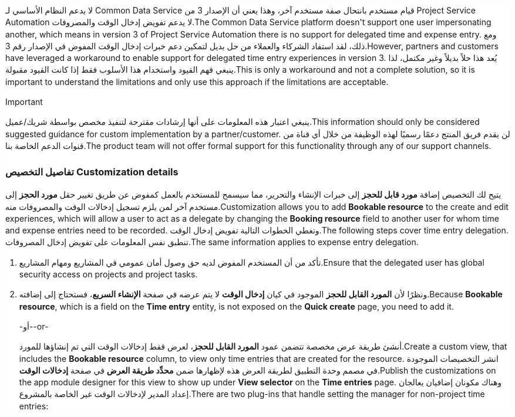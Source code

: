 <span data-ttu-id="c0a9a-281">لا يدعم النظام الأساسي لـ Common Data Service قيام مستخدم بانتحال صفة مستخدم آخر، وهذا يعني أن الإصدار 3 من Project Service Automation لا يدعم تفويض إدخال الوقت والمصروفات‬.</span><span class="sxs-lookup"><span data-stu-id="c0a9a-281">The Common Data Service platform doesn't support one user impersonating another, which means in version 3 of Project Service Automation there is no support for delegated time and expense entry.</span></span> <span data-ttu-id="c0a9a-282">ومع ذلك، لقد استفاد الشركاء والعملاء من حل بديل لتمكين دعم خبرات إدخال الوقت المفوض في الإصدار رقم 3.</span><span class="sxs-lookup"><span data-stu-id="c0a9a-282">However, partners and customers have leveraged a workaround to enable support for delegated time entry experiences in version 3.</span></span> <span data-ttu-id="c0a9a-283">يُعد هذا حلاً بديلاً وغير مكتمل، لذا ينبغي فهم القيود واستخدام هذا الأسلوب فقط إذا كانت القيود مقبولة.</span><span class="sxs-lookup"><span data-stu-id="c0a9a-283">This is only a workaround and not a complete solution, so it is important to understand the limitations and only use this approach if the limitations are acceptable.</span></span> 

> [!IMPORTANT]
> <span data-ttu-id="c0a9a-284">ينبغي اعتبار هذه المعلومات على أنها إرشادات مقترحة لتنفيذ مخصص بواسطة شريك/عميل.</span><span class="sxs-lookup"><span data-stu-id="c0a9a-284">This information should only be considered suggested guidance for custom implementation by a partner/customer.</span></span> <span data-ttu-id="c0a9a-285">لن يقدم فريق المنتج دعمًا رسميًا لهذه الوظيفة من خلال أي قناة من قنوات الدعم الخاصة بنا.</span><span class="sxs-lookup"><span data-stu-id="c0a9a-285">The product team will not offer formal support for this functionality through any of our support channels.</span></span>

### <a name="customization-details"></a><span data-ttu-id="c0a9a-286">تفاصيل التخصيص </span><span class="sxs-lookup"><span data-stu-id="c0a9a-286">Customization details</span></span> 
<span data-ttu-id="c0a9a-287">يتيح لك التخصيص إضافة **مورد قابل للحجز** إلى خبرات الإنشاء والتحرير، مما سيسمح للمستخدم بالعمل كمفوض عن طريق تغيير حقل **مورد الحجز** إلى مستخدم آخر لمن يلزم تسجيل إدخالات الوقت والمصروفات منه.</span><span class="sxs-lookup"><span data-stu-id="c0a9a-287">Customization allows you to add **Bookable resource** to the create and edit experiences, which will allow a user to act as a delegate by changing the **Booking resource** field to another user for whom time and expense entries need to be recorded.</span></span> <span data-ttu-id="c0a9a-288">وتغطي الخطوات التالية تفويض إدخال الوقت.</span><span class="sxs-lookup"><span data-stu-id="c0a9a-288">The following steps cover time entry delegation.</span></span> <span data-ttu-id="c0a9a-289">تنطبق نفس المعلومات على تفويض إدخال المصروفات.</span><span class="sxs-lookup"><span data-stu-id="c0a9a-289">The same information applies to expense entry delegation.</span></span> 
 
1.  <span data-ttu-id="c0a9a-290">تأكد من أن المستخدم المفوض لديه حق وصول أمان عمومي في المشاريع ومهام المشاريع.</span><span class="sxs-lookup"><span data-stu-id="c0a9a-290">Ensure that the delegated user has global security access on projects and project tasks.</span></span> 
1.  <span data-ttu-id="c0a9a-291">ونظرًا لأن **المورد القابل للحجز** الموجود في كيان **إدخال الوقت** لا يتم عرضه في صفحة **الإنشاء السريع**، فستحتاج إلى إضافته.</span><span class="sxs-lookup"><span data-stu-id="c0a9a-291">Because **Bookable resource**, which is a field on the **Time entry** entity, is not exposed on the **Quick create** page, you need to add it.</span></span>

    <span data-ttu-id="c0a9a-292">-أو-</span><span class="sxs-lookup"><span data-stu-id="c0a9a-292">-or-</span></span>

    <span data-ttu-id="c0a9a-293">أنشئ طريقة عرض مخصصة تتضمن عمود **المورد القابل للحجز**، لعرض فقط إدخالات الوقت التي تم إنشاؤها للمورد.</span><span class="sxs-lookup"><span data-stu-id="c0a9a-293">Create a custom view, that includes the **Bookable resource** column, to view only time entries that are created for the resource.</span></span> <span data-ttu-id="c0a9a-294">انشر التخصيصات الموجودة في مصمم وحدة التطبيق لطريقة العرض هذه لإظهارها ضمن **محدِّد طريقة العرض** في صفحة **إدخالات الوقت**.</span><span class="sxs-lookup"><span data-stu-id="c0a9a-294">Publish the customizations on the app module designer for this view to show up under **View selector** on the **Time entries** page.</span></span> <span data-ttu-id="c0a9a-295">وهناك مكونان إضافيان يعالجان إعداد المدير لإدخالات الوقت غير الخاصة بالمشروع.</span><span class="sxs-lookup"><span data-stu-id="c0a9a-295">There are two plug-ins that handle setting the manager for non-project time entries:</span></span>
